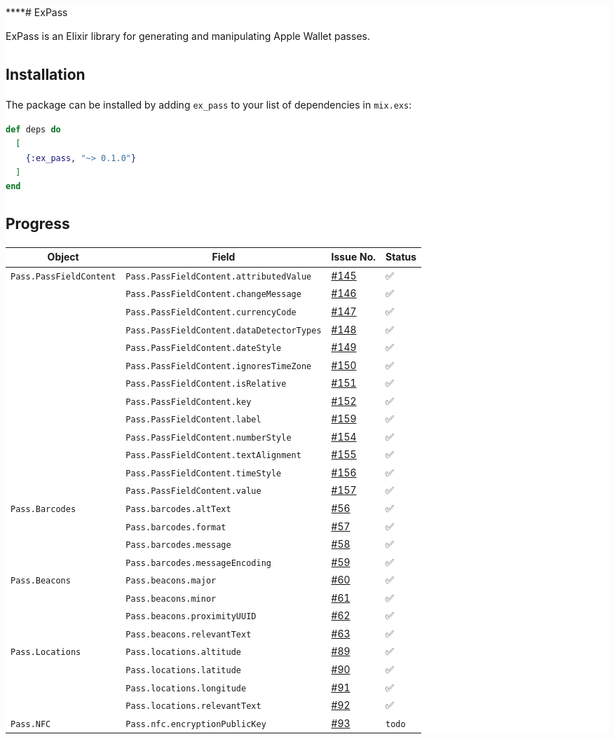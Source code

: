 ****# ExPass

ExPass is an Elixir library for generating and manipulating Apple Wallet passes.

## Installation

The package can be installed by adding `ex_pass` to your list of dependencies in `mix.exs`:

```elixir
def deps do
  [
    {:ex_pass, "~> 0.1.0"}
  ]
end
```

## Progress

| Object | Field | Issue No. | Status |
|--------|-------|-----------|--------|
| `Pass.PassFieldContent` | `Pass.PassFieldContent.attributedValue` | [#145](https://github.com/njausteve/ex_pass/issues/145) | ✅ |
|  | `Pass.PassFieldContent.changeMessage` | [#146](https://github.com/njausteve/ex_pass/issues/146) | ✅ |
|  | `Pass.PassFieldContent.currencyCode` | [#147](https://github.com/njausteve/ex_pass/issues/147) | ✅ |
|  | `Pass.PassFieldContent.dataDetectorTypes` | [#148](https://github.com/njausteve/ex_pass/issues/148) | ✅ |
|  | `Pass.PassFieldContent.dateStyle` | [#149](https://github.com/njausteve/ex_pass/issues/149) | ✅ |
|  | `Pass.PassFieldContent.ignoresTimeZone` | [#150](https://github.com/njausteve/ex_pass/issues/150) | ✅ |
|  | `Pass.PassFieldContent.isRelative` | [#151](https://github.com/njausteve/ex_pass/issues/151) | ✅ |
|  | `Pass.PassFieldContent.key` | [#152](https://github.com/njausteve/ex_pass/issues/152) | ✅ |
|  | `Pass.PassFieldContent.label` | [#159](https://github.com/njausteve/ex_pass/issues/159) | ✅ |
|  | `Pass.PassFieldContent.numberStyle` | [#154](https://github.com/njausteve/ex_pass/issues/154) | ✅ |
|  | `Pass.PassFieldContent.textAlignment` | [#155](https://github.com/njausteve/ex_pass/issues/155) | ✅ |
|  | `Pass.PassFieldContent.timeStyle` | [#156](https://github.com/njausteve/ex_pass/issues/156) | ✅ |
|  | `Pass.PassFieldContent.value` | [#157](https://github.com/njausteve/ex_pass/issues/157) | ✅ |
| `Pass.Barcodes` | `Pass.barcodes.altText` | [#56](https://github.com/njausteve/ex_pass/issues/56) | ✅ |
|  | `Pass.barcodes.format` | [#57](https://github.com/njausteve/ex_pass/issues/57) | ✅ |
|  | `Pass.barcodes.message` | [#58](https://github.com/njausteve/ex_pass/issues/58) | ✅ |
|  | `Pass.barcodes.messageEncoding` | [#59](https://github.com/njausteve/ex_pass/issues/59) | ✅ |
| `Pass.Beacons` | `Pass.beacons.major` | [#60](https://github.com/njausteve/ex_pass/issues/60) | ✅ |
|  | `Pass.beacons.minor` | [#61](https://github.com/njausteve/ex_pass/issues/61) | ✅ |
|  | `Pass.beacons.proximityUUID` | [#62](https://github.com/njausteve/ex_pass/issues/62) | ✅ |
|  | `Pass.beacons.relevantText` | [#63](https://github.com/njausteve/ex_pass/issues/63) | ✅ |
| `Pass.Locations` | `Pass.locations.altitude` | [#89](https://github.com/njausteve/ex_pass/issues/89) | ✅ |
|  | `Pass.locations.latitude` | [#90](https://github.com/njausteve/ex_pass/issues/90) | ✅ |
|  | `Pass.locations.longitude` | [#91](https://github.com/njausteve/ex_pass/issues/91) | ✅ |
|  | `Pass.locations.relevantText` | [#92](https://github.com/njausteve/ex_pass/issues/92) | ✅ |
| `Pass.NFC` | `Pass.nfc.encryptionPublicKey` | [#93](https://github.com/njausteve/ex_pass/issues/93) | `todo` |